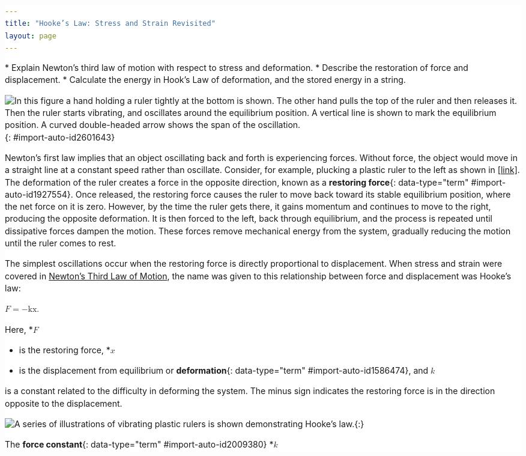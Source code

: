 ```yaml
---
title: "Hooke’s Law: Stress and Strain Revisited"
layout: page
---
```



<div data-type="abstract" markdown="1">
* Explain Newton’s third law of motion with respect to stress and deformation.
* Describe the restoration of force and displacement.
* Calculate the energy in Hook’s Law of deformation, and the stored energy in a string.

</div>

 ![In this figure a hand holding a ruler tightly at the bottom is shown. The other hand pulls the top of the ruler and then releases it. Then the ruler starts vibrating, and oscillates around the equilibrium position. A vertical line is shown to mark the equilibrium position. A curved double-headed arrow shows the span of the oscillation.](../resources/Figure_17_01_01a.jpg "When displaced from its vertical equilibrium position, this plastic ruler oscillates back and forth because of the restoring force opposing displacement. When the ruler is on the left, there is a force to the right, and vice versa."){: #import-auto-id2601643}

Newton’s first law implies that an object oscillating back and forth is experiencing forces. Without force, the object would move in a straight line at a constant speed rather than oscillate. Consider, for example, plucking a plastic ruler to the left as shown in [\[link\]](#import-auto-id2601643). The deformation of the ruler creates a force in the opposite direction, known as a **restoring force**{: data-type="term" #import-auto-id1927554}. Once released, the restoring force causes the ruler to move back toward its stable equilibrium position, where the net force on it is zero. However, by the time the ruler gets there, it gains momentum and continues to move to the right, producing the opposite deformation. It is then forced to the left, back through equilibrium, and the process is repeated until dissipative forces dampen the motion. These forces remove mechanical energy from the system, gradually reducing the motion until the ruler comes to rest.

The simplest oscillations occur when the restoring force is directly proportional to displacement. When stress and strain were covered in [Newton’s Third Law of Motion](/m42074), the name was given to this relationship between force and displacement was Hooke’s law:

<div data-type="equation" id="import-auto-id3246114">
<math xmlns="http://www.w3.org/1998/Math/MathML"> <semantics> <mrow> <mrow> <mrow> <mi>F</mi> <mo stretchy="false">=</mo> <mrow> <mo stretchy="false">−</mo> <mstyle fontstyle="italic"> <mrow> <mtext>kx.</mtext> </mrow> </mstyle> </mrow> </mrow> </mrow> <mrow /> </mrow> <annotation encoding="StarMath 5.0"> size 12{F= - ital "kx"} {}</annotation> </semantics> </math>
</div>

Here, *<math xmlns="http://www.w3.org/1998/Math/MathML"><semantics><mrow><mrow><mi>F</mi></mrow><mrow /></mrow><annotation encoding="StarMath 5.0"> size 12{F} {}</annotation></semantics></math>

* is the restoring force, *<math xmlns="http://www.w3.org/1998/Math/MathML"><semantics><mrow><mrow><mi>x</mi></mrow><mrow /></mrow><annotation encoding="StarMath 5.0"> size 12{x} {}</annotation></semantics></math>

* is the displacement from equilibrium or **deformation**{: data-type="term" #import-auto-id1586474}, and <math xmlns="http://www.w3.org/1998/Math/MathML"><semantics><mrow><mrow><mi>k</mi></mrow><mrow /></mrow><annotation encoding="StarMath 5.0"> size 12{k} {}</annotation></semantics></math>

 is a constant related to the difficulty in deforming the system. The minus sign indicates the restoring force is in the direction opposite to the displacement.

 ![A series of illustrations of vibrating plastic rulers is shown demonstrating Hooke&#x2019;s law.](../resources/Figure_17_01_02a.jpg "(a) The plastic ruler has been released, and the restoring force is returning the ruler to its equilibrium position. (b) The net force is zero at the equilibrium position, but the ruler has momentum and continues to move to the right. (c) The restoring force is in the opposite direction. It stops the ruler and moves it back toward equilibrium again. (d) Now the ruler has momentum to the left. (e) In the absence of damping (caused by frictional forces), the ruler reaches its original position. From there, the motion will repeat itself."){:}

The **force constant**{: data-type="term" #import-auto-id2009380} *<math xmlns="http://www.w3.org/1998/Math/MathML"><semantics><mrow><mrow><mi>k</mi></mrow><mrow /></mrow><annotation encoding="StarMath 5.0"> size 12{k} {}</annotation></semantics></math>
